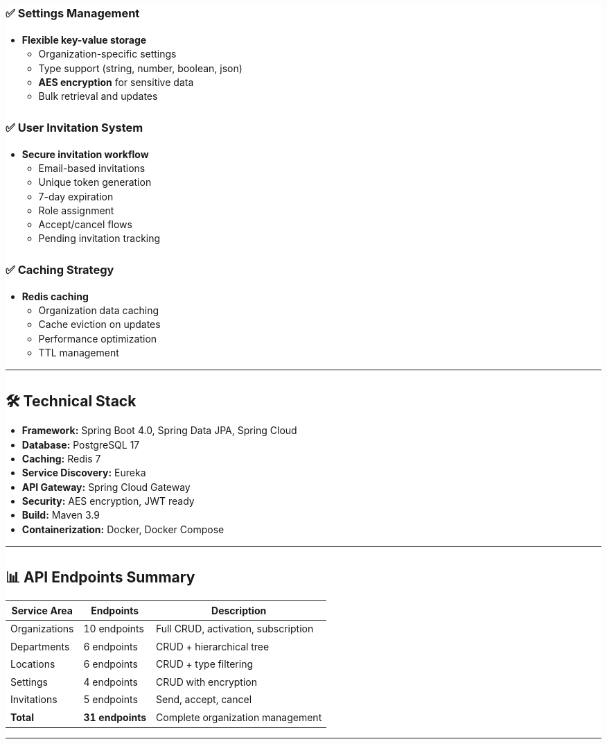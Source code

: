 ### ✅ Settings Management
- **Flexible key-value storage**
  - Organization-specific settings
  - Type support (string, number, boolean, json)
  - **AES encryption** for sensitive data
  - Bulk retrieval and updates

### ✅ User Invitation System
- **Secure invitation workflow**
  - Email-based invitations
  - Unique token generation
  - 7-day expiration
  - Role assignment
  - Accept/cancel flows
  - Pending invitation tracking

### ✅ Caching Strategy
- **Redis caching**
  - Organization data caching
  - Cache eviction on updates
  - Performance optimization
  - TTL management

---

## 🛠️ Technical Stack

- **Framework:** Spring Boot 4.0, Spring Data JPA, Spring Cloud
- **Database:** PostgreSQL 17
- **Caching:** Redis 7
- **Service Discovery:** Eureka
- **API Gateway:** Spring Cloud Gateway
- **Security:** AES encryption, JWT ready
- **Build:** Maven 3.9
- **Containerization:** Docker, Docker Compose

---

## 📊 API Endpoints Summary

| Service Area | Endpoints | Description |
|-------------|-----------|-------------|
| Organizations | 10 endpoints | Full CRUD, activation, subscription |
| Departments | 6 endpoints | CRUD + hierarchical tree |
| Locations | 6 endpoints | CRUD + type filtering |
| Settings | 4 endpoints | CRUD with encryption |
| Invitations | 5 endpoints | Send, accept, cancel |
| **Total** | **31 endpoints** | Complete organization management |

---